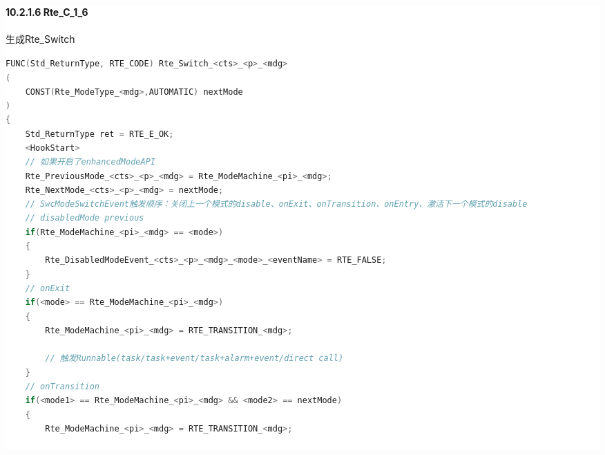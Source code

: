 #### 10.2.1.6 Rte_C_1_6

生成Rte_Switch

```c
FUNC(Std_ReturnType, RTE_CODE) Rte_Switch_<cts>_<p>_<mdg>
(
    CONST(Rte_ModeType_<mdg>,AUTOMATIC) nextMode
)
{
    Std_ReturnType ret = RTE_E_OK;
    <HookStart>
    // 如果开启了enhancedModeAPI
    Rte_PreviousMode_<cts>_<p>_<mdg> = Rte_ModeMachine_<pi>_<mdg>;
    Rte_NextMode_<cts>_<p>_<mdg> = nextMode;
    // SwcModeSwitchEvent触发顺序：关闭上一个模式的disable、onExit、onTransition、onEntry、激活下一个模式的disable
    // disabledMode previous
    if(Rte_ModeMachine_<pi>_<mdg> == <mode>)
    {
        Rte_DisabledModeEvent_<cts>_<p>_<mdg>_<mode>_<eventName> = RTE_FALSE;
    }
    // onExit
    if(<mode> == Rte_ModeMachine_<pi>_<mdg>)
    {
        Rte_ModeMachine_<pi>_<mdg> = RTE_TRANSITION_<mdg>;
        
        // 触发Runnable(task/task+event/task+alarm+event/direct call)
    }
    // onTransition
    if(<mode1> == Rte_ModeMachine_<pi>_<mdg> && <mode2> == nextMode)
    {
        Rte_ModeMachine_<pi>_<mdg> = RTE_TRANSITION_<mdg>;
        
